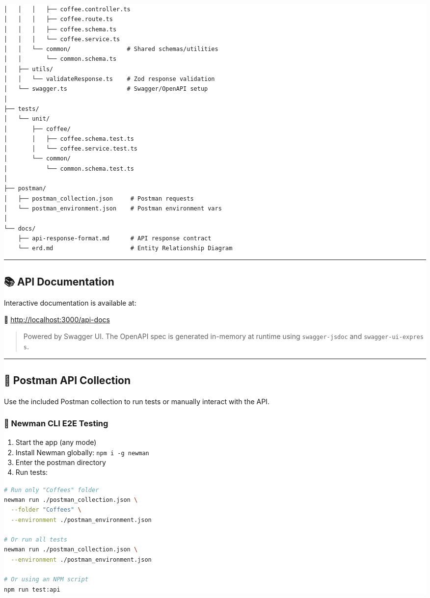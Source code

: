 ```
│   │   │   ├── coffee.controller.ts
│   │   │   ├── coffee.route.ts
│   │   │   ├── coffee.schema.ts
│   │   │   └── coffee.service.ts
│   │   └── common/                # Shared schemas/utilities
│   │       └── common.schema.ts
│   ├── utils/
│   │   └── validateResponse.ts    # Zod response validation
│   └── swagger.ts                 # Swagger/OpenAPI setup
│
├── tests/
│   └── unit/
│       ├── coffee/
│       │   ├── coffee.schema.test.ts
│       │   └── coffee.service.test.ts
│       └── common/
│           └── common.schema.test.ts
│
├── postman/
│   ├── postman_collection.json     # Postman requests
│   └── postman_environment.json    # Postman environment vars
│
└── docs/
    ├── api-response-format.md      # API response contract
    └── erd.md                      # Entity Relationship Diagram
```

---

## 📚 API Documentation

Interactive documentation is available at:

📄 [http://localhost:3000/api-docs](http://localhost:3000/api-docs)

> Powered by Swagger UI. The OpenAPI spec is generated in-memory at runtime using `swagger-jsdoc` and `swagger-ui-express`.

---

## 🧪 Postman API Collection

Use the included Postman collection to run tests or manually interact with the API.

### 🧪 Newman CLI E2E Testing

1. Start the app (any mode)
2. Install Newman globally: `npm i -g newman`
3. Enter the postman directory
4. Run tests:

```bash
# Run only "Coffees" folder
newman run ./postman_collection.json \
  --folder "Coffees" \
  --environment ./postman_environment.json

# Or run all tests
newman run ./postman_collection.json \
  --environment ./postman_environment.json

# Or using an NPM script
npm run test:api
```
